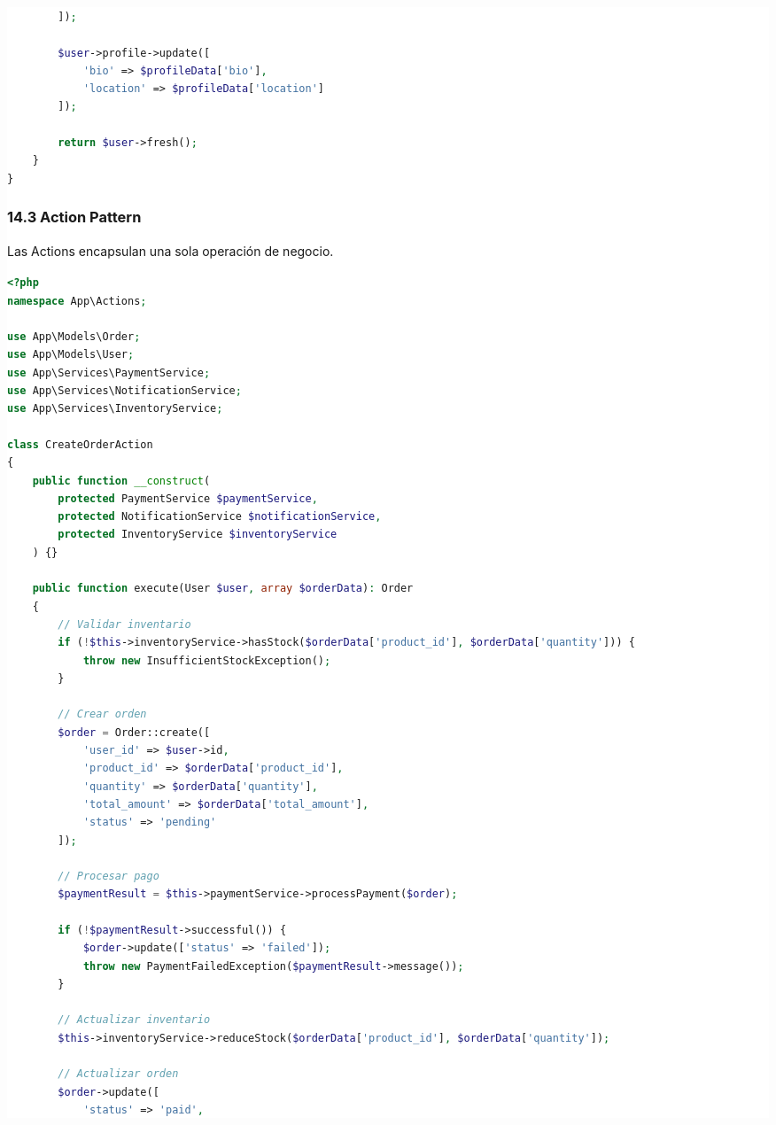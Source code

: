 ```php
        ]);

        $user->profile->update([
            'bio' => $profileData['bio'],
            'location' => $profileData['location']
        ]);

        return $user->fresh();
    }
}
```

### 14.3 Action Pattern

Las Actions encapsulan una sola operación de negocio.

```php
<?php
namespace App\Actions;

use App\Models\Order;
use App\Models\User;
use App\Services\PaymentService;
use App\Services\NotificationService;
use App\Services\InventoryService;

class CreateOrderAction
{
    public function __construct(
        protected PaymentService $paymentService,
        protected NotificationService $notificationService,
        protected InventoryService $inventoryService
    ) {}

    public function execute(User $user, array $orderData): Order
    {
        // Validar inventario
        if (!$this->inventoryService->hasStock($orderData['product_id'], $orderData['quantity'])) {
            throw new InsufficientStockException();
        }

        // Crear orden
        $order = Order::create([
            'user_id' => $user->id,
            'product_id' => $orderData['product_id'],
            'quantity' => $orderData['quantity'],
            'total_amount' => $orderData['total_amount'],
            'status' => 'pending'
        ]);

        // Procesar pago
        $paymentResult = $this->paymentService->processPayment($order);
    
        if (!$paymentResult->successful()) {
            $order->update(['status' => 'failed']);
            throw new PaymentFailedException($paymentResult->message());
        }

        // Actualizar inventario
        $this->inventoryService->reduceStock($orderData['product_id'], $orderData['quantity']);

        // Actualizar orden
        $order->update([
            'status' => 'paid',
```
